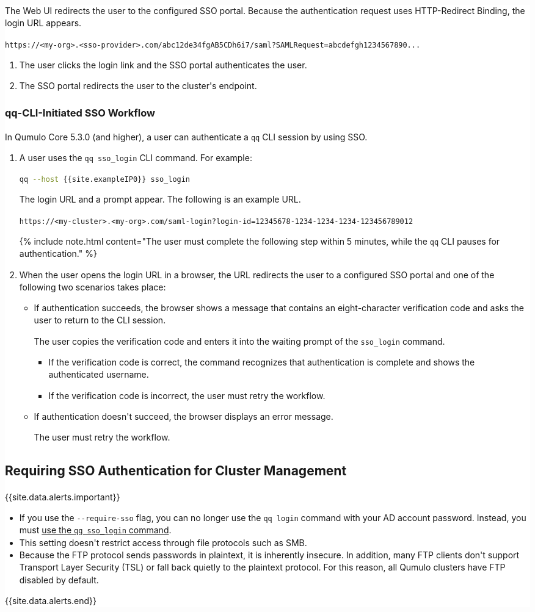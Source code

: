    The Web UI redirects the user to the configured SSO portal. Because the authentication request uses HTTP-Redirect Binding, the login URL appears.
   
   ```
   https://<my-org>.<sso-provider>.com/abc12de34fgAB5CDh6i7/saml?SAMLRequest=abcdefgh1234567890...
   ```
   
1. The user clicks the login link and the SSO portal authenticates the user.

1. The SSO portal redirects the user to the cluster's endpoint.

<a id="sso-login"></a>
### qq-CLI-Initiated SSO Workflow
In Qumulo Core 5.3.0 (and higher), a user can authenticate a `qq` CLI session by using SSO.

1. A user uses the `qq sso_login` CLI command. For example:

   ```bash
   qq --host {{site.exampleIP0}} sso_login
   ```
   
   The login URL and a prompt appear. The following is an example URL.
   
   ```
   https://<my-cluster>.<my-org>.com/saml-login?login-id=12345678-1234-1234-1234-123456789012
   ```
   
   {% include note.html content="The user must complete the following step within 5 minutes, while the `qq` CLI pauses for authentication." %}
   
1. When the user opens the login URL in a browser, the URL redirects the user to a configured SSO portal and one of the following two scenarios takes place:

   * If authentication succeeds, the browser shows a message that contains an eight-character verification code and asks the user to return to the CLI session.

     The user copies the verification code and enters it into the waiting prompt of the `sso_login` command.
     
     * If the verification code is correct, the command recognizes that authentication is complete and shows the authenticated username.

     * If the verification code is incorrect, the user must retry the workflow.
   
   * If authentication doesn't succeed, the browser displays an error message.

     The user must retry the workflow.


## Requiring SSO Authentication for Cluster Management
{{site.data.alerts.important}}
<ul>
  <li>If you use the <code>--require-sso</code> flag, you can no longer use the <code>qq login</code> command with your AD account password. Instead, you must <a href="#sso-login">use the <code>qq sso_login</code> command</a>.</li>
  <li>This setting doesn't restrict access through file protocols such as SMB.</li>
  <li>Because the FTP protocol sends passwords in plaintext, it is inherently insecure. In addition, many FTP clients don't support Transport Layer Security (TSL) or fall back quietly to the plaintext protocol. For this reason, all Qumulo clusters have FTP disabled by default.</li>
</ul>
{{site.data.alerts.end}}
